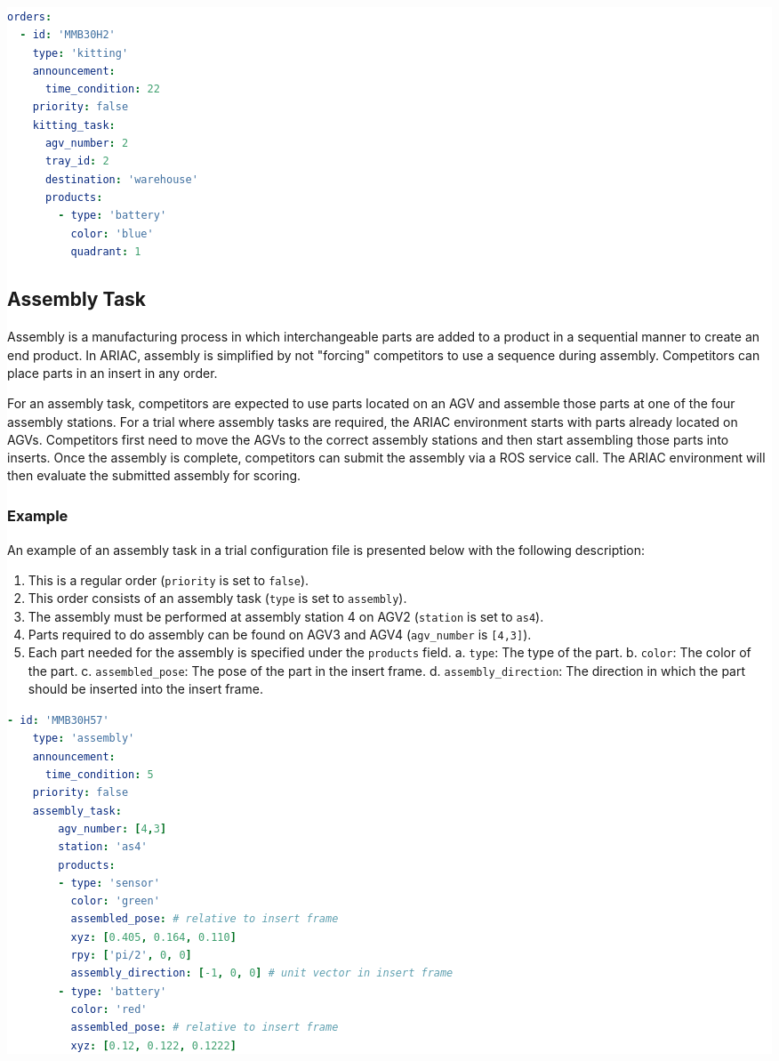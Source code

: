 ```yaml
orders:
  - id: 'MMB30H2'
    type: 'kitting'
    announcement:
      time_condition: 22
    priority: false
    kitting_task:
      agv_number: 2
      tray_id: 2
      destination: 'warehouse'
      products:
        - type: 'battery'
          color: 'blue'
          quadrant: 1
```

## Assembly Task

Assembly is a manufacturing process in which interchangeable parts are added to a product in a sequential manner to create an end product. In ARIAC, assembly is simplified by not "forcing" competitors to use a sequence during assembly. Competitors can place parts in an insert in any order.

For an assembly task, competitors are expected to use parts located on an AGV and assemble those parts at one of the four assembly stations. For a trial where assembly tasks are required, the ARIAC environment starts with parts already located on AGVs. Competitors first need to move the AGVs to the correct assembly stations and then start assembling those parts into inserts. Once the assembly is complete, competitors can submit the assembly via a ROS service call. The ARIAC environment will then evaluate the submitted assembly for scoring.

### Example

An example of an assembly task in a trial configuration file is presented below with the following description:

1. This is a regular order (`priority` is set to `false`).
2. This order consists of an assembly task (`type` is set to `assembly`).
3. The assembly must be performed at assembly station 4 on AGV2 (`station` is set to `as4`).
4. Parts required to do assembly can be found on AGV3 and AGV4 (`agv_number` is `[4,3]`).
5. Each part needed for the assembly is specified under the `products` field.
    a. `type`: The type of the part.
    b. `color`: The color of the part.
    c. `assembled_pose`: The pose of the part in the insert frame.
    d. `assembly_direction`: The direction in which the part should be inserted into the insert frame.

```yaml
- id: 'MMB30H57'
    type: 'assembly'
    announcement:
      time_condition: 5
    priority: false
    assembly_task:
        agv_number: [4,3]
        station: 'as4'
        products:
        - type: 'sensor'
          color: 'green'
          assembled_pose: # relative to insert frame
          xyz: [0.405, 0.164, 0.110]
          rpy: ['pi/2', 0, 0]
          assembly_direction: [-1, 0, 0] # unit vector in insert frame
        - type: 'battery'
          color: 'red'
          assembled_pose: # relative to insert frame
          xyz: [0.12, 0.122, 0.1222]
```